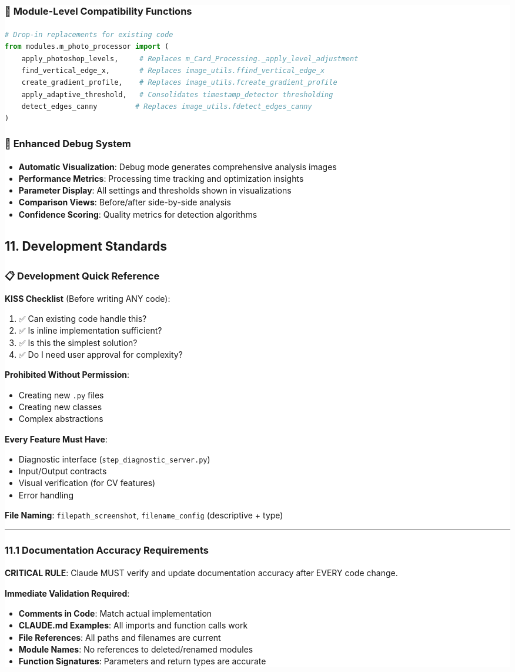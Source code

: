 ### 📌 **Module-Level Compatibility Functions**
```python
# Drop-in replacements for existing code
from modules.m_photo_processor import (
    apply_photoshop_levels,     # Replaces m_Card_Processing._apply_level_adjustment
    find_vertical_edge_x,       # Replaces image_utils.ffind_vertical_edge_x  
    create_gradient_profile,    # Replaces image_utils.fcreate_gradient_profile
    apply_adaptive_threshold,   # Consolidates timestamp_detector thresholding
    detect_edges_canny         # Replaces image_utils.fdetect_edges_canny
)
```

### 🎨 **Enhanced Debug System**
- **Automatic Visualization**: Debug mode generates comprehensive analysis images
- **Performance Metrics**: Processing time tracking and optimization insights
- **Parameter Display**: All settings and thresholds shown in visualizations
- **Comparison Views**: Before/after side-by-side analysis
- **Confidence Scoring**: Quality metrics for detection algorithms

## 11. Development Standards

### 📋 Development Quick Reference

**KISS Checklist** (Before writing ANY code):
1. ✅ Can existing code handle this?
2. ✅ Is inline implementation sufficient?  
3. ✅ Is this the simplest solution?
4. ✅ Do I need user approval for complexity?

**Prohibited Without Permission**:
- Creating new `.py` files
- Creating new classes  
- Complex abstractions

**Every Feature Must Have**:
- Diagnostic interface (`step_diagnostic_server.py`)
- Input/Output contracts
- Visual verification (for CV features)
- Error handling

**File Naming**: `filepath_screenshot`, `filename_config` (descriptive + type)

---

### 11.1 Documentation Accuracy Requirements

**CRITICAL RULE**: Claude MUST verify and update documentation accuracy after EVERY code change.

**Immediate Validation Required**:
- **Comments in Code**: Match actual implementation
- **CLAUDE.md Examples**: All imports and function calls work
- **File References**: All paths and filenames are current
- **Module Names**: No references to deleted/renamed modules
- **Function Signatures**: Parameters and return types are accurate
